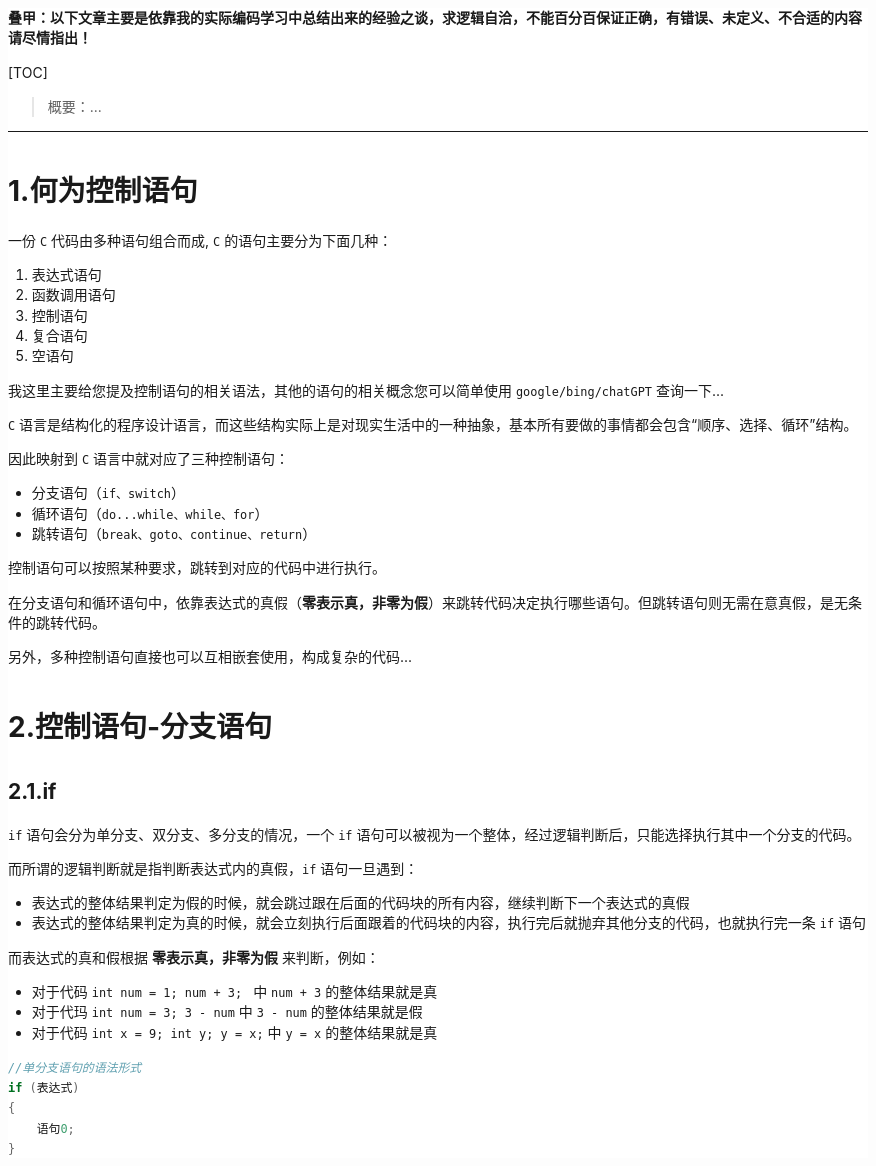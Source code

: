**叠甲：以下文章主要是依靠我的实际编码学习中总结出来的经验之谈，求逻辑自洽，不能百分百保证正确，有错误、未定义、不合适的内容请尽情指出！**

[TOC]

>   概要：...

---

# 1.何为控制语句

一份 `C` 代码由多种语句组合而成, `C` 的语句主要分为下面几种：

1.   表达式语句
2.   函数调用语句
3.   控制语句
4.   复合语句
5.   空语句

我这里主要给您提及控制语句的相关语法，其他的语句的相关概念您可以简单使用 `google/bing/chatGPT` 查询一下...

`C` 语言是结构化的程序设计语言，而这些结构实际上是对现实生活中的一种抽象，基本所有要做的事情都会包含“顺序、选择、循环”结构。

因此映射到 `C` 语言中就对应了三种控制语句：

-   分支语句（`if、switch`）
-   循环语句（`do...while、while、for`）
-   跳转语句（`break、goto、continue、return`）

控制语句可以按照某种要求，跳转到对应的代码中进行执行。

在分支语句和循环语句中，依靠表达式的真假（**零表示真，非零为假**）来跳转代码决定执行哪些语句。但跳转语句则无需在意真假，是无条件的跳转代码。

另外，多种控制语句直接也可以互相嵌套使用，构成复杂的代码...

# 2.控制语句-分支语句

## 2.1.if

`if` 语句会分为单分支、双分支、多分支的情况，一个 `if` 语句可以被视为一个整体，经过逻辑判断后，只能选择执行其中一个分支的代码。

而所谓的逻辑判断就是指判断表达式内的真假，`if` 语句一旦遇到：

-   表达式的整体结果判定为假的时候，就会跳过跟在后面的代码块的所有内容，继续判断下一个表达式的真假
-   表达式的整体结果判定为真的时候，就会立刻执行后面跟着的代码块的内容，执行完后就抛弃其他分支的代码，也就执行完一条 `if` 语句

而表达式的真和假根据 **零表示真，非零为假** 来判断，例如：

-   对于代码 `int num = 1; num + 3; ` 中 `num + 3` 的整体结果就是真
-   对于代玛 `int num = 3; 3 - num` 中 `3 - num` 的整体结果就是假
-   对于代码 `int x = 9; int y; y = x;` 中 `y = x` 的整体结果就是真

```cpp
//单分支语句的语法形式
if (表达式)
{
    语句0;
}
```
